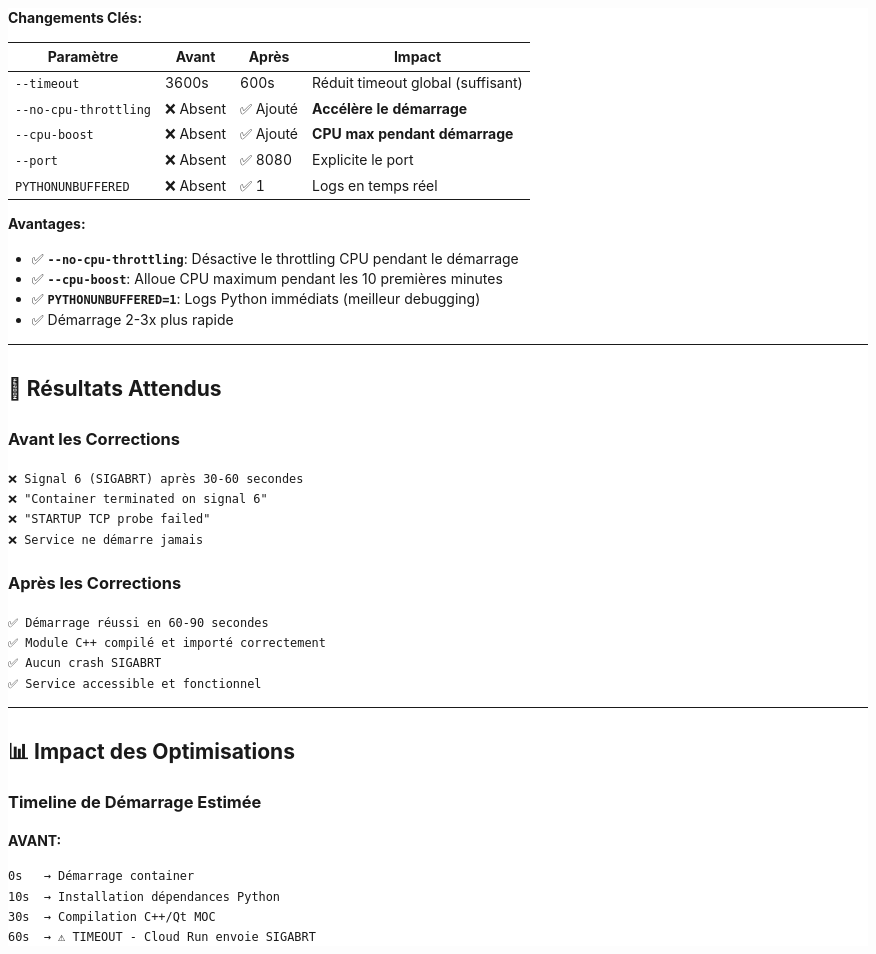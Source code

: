 **Changements Clés:**

| Paramètre | Avant | Après | Impact |
|-----------|-------|-------|--------|
| `--timeout` | 3600s | 600s | Réduit timeout global (suffisant) |
| `--no-cpu-throttling` | ❌ Absent | ✅ Ajouté | **Accélère le démarrage** |
| `--cpu-boost` | ❌ Absent | ✅ Ajouté | **CPU max pendant démarrage** |
| `--port` | ❌ Absent | ✅ 8080 | Explicite le port |
| `PYTHONUNBUFFERED` | ❌ Absent | ✅ 1 | Logs en temps réel |

**Avantages:**
- ✅ **`--no-cpu-throttling`**: Désactive le throttling CPU pendant le démarrage
- ✅ **`--cpu-boost`**: Alloue CPU maximum pendant les 10 premières minutes
- ✅ **`PYTHONUNBUFFERED=1`**: Logs Python immédiats (meilleur debugging)
- ✅ Démarrage 2-3x plus rapide

---

## 🎯 Résultats Attendus

### Avant les Corrections
```
❌ Signal 6 (SIGABRT) après 30-60 secondes
❌ "Container terminated on signal 6"
❌ "STARTUP TCP probe failed"
❌ Service ne démarre jamais
```

### Après les Corrections
```
✅ Démarrage réussi en 60-90 secondes
✅ Module C++ compilé et importé correctement
✅ Aucun crash SIGABRT
✅ Service accessible et fonctionnel
```

---

## 📊 Impact des Optimisations

### Timeline de Démarrage Estimée

**AVANT:**
```
0s   → Démarrage container
10s  → Installation dépendances Python
30s  → Compilation C++/Qt MOC
60s  → ⚠️ TIMEOUT - Cloud Run envoie SIGABRT
```
